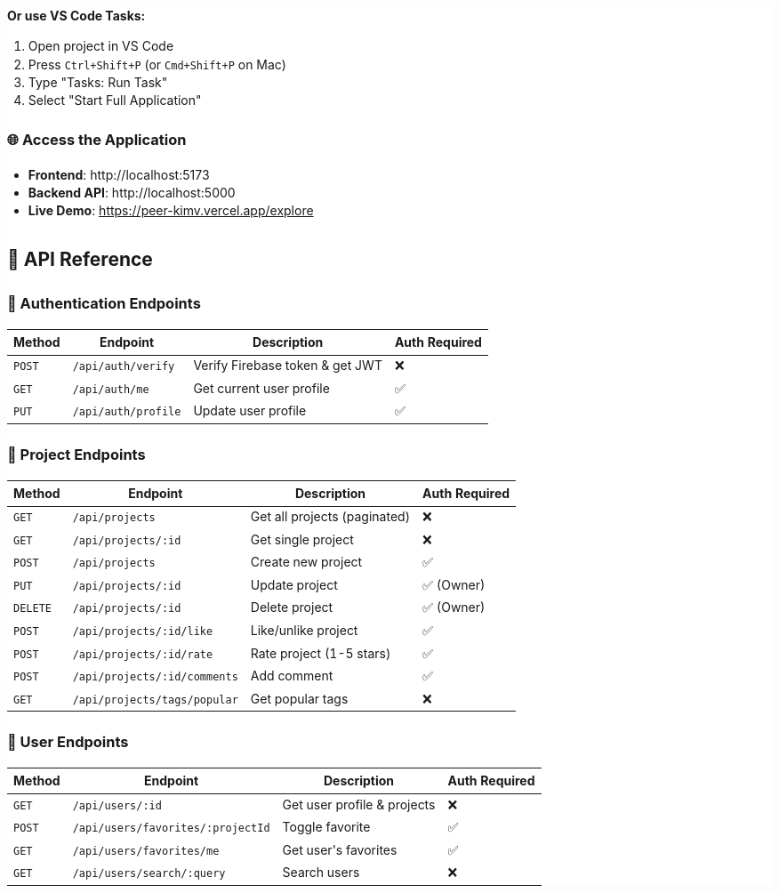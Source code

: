 **Or use VS Code Tasks:**
1. Open project in VS Code
2. Press `Ctrl+Shift+P` (or `Cmd+Shift+P` on Mac)
3. Type "Tasks: Run Task"
4. Select "Start Full Application"

### 🌐 Access the Application
- **Frontend**: http://localhost:5173
- **Backend API**: http://localhost:5000
- **Live Demo**: https://peer-kimv.vercel.app/explore

## 🔌 API Reference

### 🔐 Authentication Endpoints
| Method | Endpoint | Description | Auth Required |
|--------|----------|-------------|---------------|
| `POST` | `/api/auth/verify` | Verify Firebase token & get JWT | ❌ |
| `GET` | `/api/auth/me` | Get current user profile | ✅ |
| `PUT` | `/api/auth/profile` | Update user profile | ✅ |

### 📁 Project Endpoints
| Method | Endpoint | Description | Auth Required |
|--------|----------|-------------|---------------|
| `GET` | `/api/projects` | Get all projects (paginated) | ❌ |
| `GET` | `/api/projects/:id` | Get single project | ❌ |
| `POST` | `/api/projects` | Create new project | ✅ |
| `PUT` | `/api/projects/:id` | Update project | ✅ (Owner) |
| `DELETE` | `/api/projects/:id` | Delete project | ✅ (Owner) |
| `POST` | `/api/projects/:id/like` | Like/unlike project | ✅ |
| `POST` | `/api/projects/:id/rate` | Rate project (1-5 stars) | ✅ |
| `POST` | `/api/projects/:id/comments` | Add comment | ✅ |
| `GET` | `/api/projects/tags/popular` | Get popular tags | ❌ |

### 👤 User Endpoints
| Method | Endpoint | Description | Auth Required |
|--------|----------|-------------|---------------|
| `GET` | `/api/users/:id` | Get user profile & projects | ❌ |
| `POST` | `/api/users/favorites/:projectId` | Toggle favorite | ✅ |
| `GET` | `/api/users/favorites/me` | Get user's favorites | ✅ |
| `GET` | `/api/users/search/:query` | Search users | ❌ |
